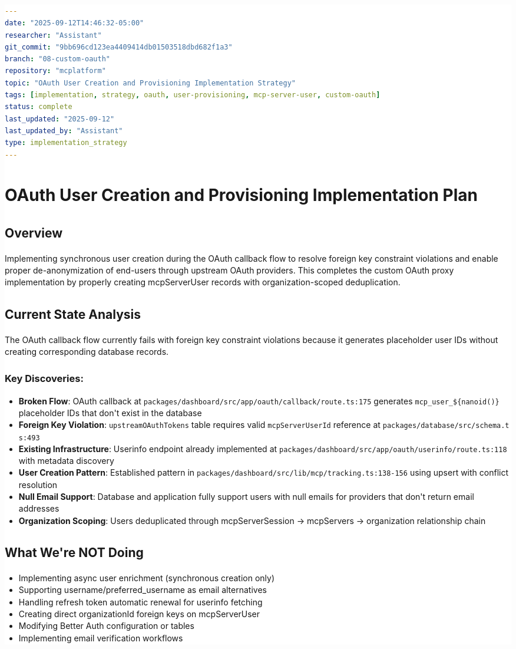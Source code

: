 ```yaml
---
date: "2025-09-12T14:46:32-05:00"
researcher: "Assistant"
git_commit: "9bb696cd123ea4409414db01503518dbd682f1a3"
branch: "08-custom-oauth"
repository: "mcplatform"
topic: "OAuth User Creation and Provisioning Implementation Strategy"
tags: [implementation, strategy, oauth, user-provisioning, mcp-server-user, custom-oauth]
status: complete
last_updated: "2025-09-12"
last_updated_by: "Assistant"
type: implementation_strategy
---
```


# OAuth User Creation and Provisioning Implementation Plan

## Overview

Implementing synchronous user creation during the OAuth callback flow to resolve foreign key constraint violations and enable proper de-anonymization of end-users through upstream OAuth providers. This completes the custom OAuth proxy implementation by properly creating mcpServerUser records with organization-scoped deduplication.

## Current State Analysis

The OAuth callback flow currently fails with foreign key constraint violations because it generates placeholder user IDs without creating corresponding database records.

### Key Discoveries:
- **Broken Flow**: OAuth callback at `packages/dashboard/src/app/oauth/callback/route.ts:175` generates `mcp_user_${nanoid()}` placeholder IDs that don't exist in the database
- **Foreign Key Violation**: `upstreamOAuthTokens` table requires valid `mcpServerUserId` reference at `packages/database/src/schema.ts:493`
- **Existing Infrastructure**: Userinfo endpoint already implemented at `packages/dashboard/src/app/oauth/userinfo/route.ts:118` with metadata discovery
- **User Creation Pattern**: Established pattern in `packages/dashboard/src/lib/mcp/tracking.ts:138-156` using upsert with conflict resolution
- **Null Email Support**: Database and application fully support users with null emails for providers that don't return email addresses
- **Organization Scoping**: Users deduplicated through mcpServerSession → mcpServers → organization relationship chain

## What We're NOT Doing

- Implementing async user enrichment (synchronous creation only)
- Supporting username/preferred_username as email alternatives
- Handling refresh token automatic renewal for userinfo fetching
- Creating direct organizationId foreign keys on mcpServerUser
- Modifying Better Auth configuration or tables
- Implementing email verification workflows
